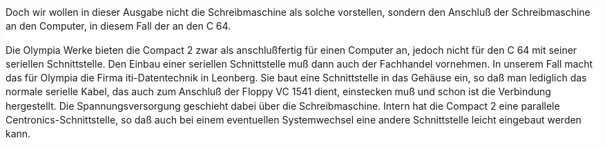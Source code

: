 Doch wir wollen in dieser Ausgabe nicht die Schreibmaschine als solche vorstellen, sondern den Anschluß der Schreibmaschine an den Computer, in diesem Fall der an den C 64.

Die Olympia Werke bieten die Compact 2 zwar als anschlußfertig für einen Computer an, jedoch nicht für den C 64 mit seiner seriellen Schnittstelle. Den Einbau einer seriellen Schnittstelle muß dann auch der Fachhandel vornehmen. In unserem Fall macht das für Olympia die Firma iti-Datentechnik in Leonberg. Sie baut eine Schnittstelle in das Gehäuse ein, so daß man lediglich das normale serielle Kabel, das auch zum Anschluß der Floppy VC 1541 dient, einstecken muß und schon ist die Verbindung hergestellt. Die Spannungsversorgung geschieht dabei über die Schreibmaschine. Intern hat die Compact 2 eine parallele Centronics-Schnittstelle, so daß auch bei einem eventuellen Systemwechsel eine andere Schnittstelle leicht eingebaut werden kann.

